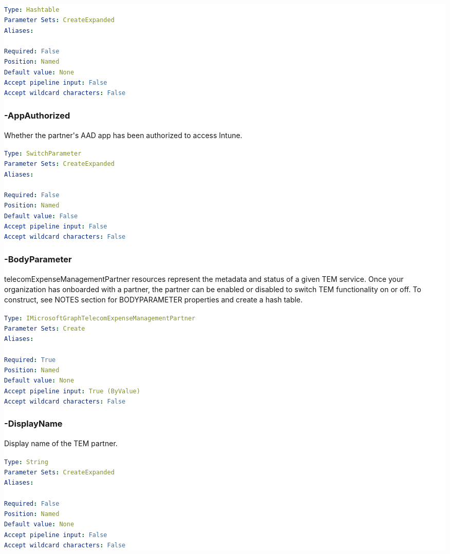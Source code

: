 ```yaml
Type: Hashtable
Parameter Sets: CreateExpanded
Aliases:

Required: False
Position: Named
Default value: None
Accept pipeline input: False
Accept wildcard characters: False
```

### -AppAuthorized
Whether the partner's AAD app has been authorized to access Intune.

```yaml
Type: SwitchParameter
Parameter Sets: CreateExpanded
Aliases:

Required: False
Position: Named
Default value: False
Accept pipeline input: False
Accept wildcard characters: False
```

### -BodyParameter
telecomExpenseManagementPartner resources represent the metadata and status of a given TEM service.
Once your organization has onboarded with a partner, the partner can be enabled or disabled to switch TEM functionality on or off.
To construct, see NOTES section for BODYPARAMETER properties and create a hash table.

```yaml
Type: IMicrosoftGraphTelecomExpenseManagementPartner
Parameter Sets: Create
Aliases:

Required: True
Position: Named
Default value: None
Accept pipeline input: True (ByValue)
Accept wildcard characters: False
```

### -DisplayName
Display name of the TEM partner.

```yaml
Type: String
Parameter Sets: CreateExpanded
Aliases:

Required: False
Position: Named
Default value: None
Accept pipeline input: False
Accept wildcard characters: False
```
